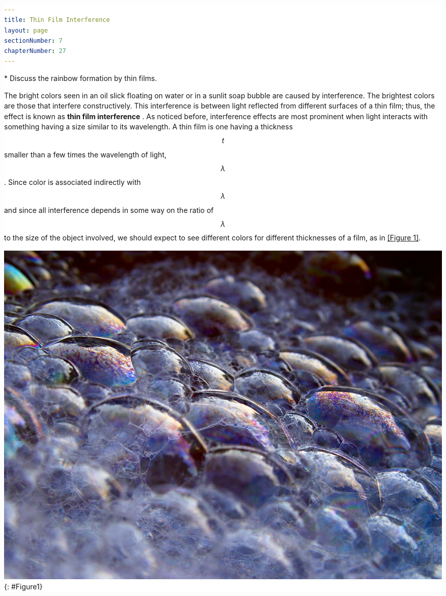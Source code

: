 ```yaml
---
title: Thin Film Interference
layout: page
sectionNumber: 7
chapterNumber: 27
---
```


<div class="abstract" markdown="1">
* Discuss the rainbow formation by thin films.
</div>

The bright colors seen in an oil slick floating on water or in a sunlit soap
bubble are caused by interference. The brightest colors are those that interfere
constructively. This interference is between light reflected from different
surfaces of a thin film; thus, the effect is known as **thin film interference**
. As noticed before, interference effects are most prominent when light
interacts with something having a size similar to its wavelength. A thin film is
one having a thickness $$t $$ smaller than a few times the wavelength of light,
$$\lambda $$ . Since color is associated indirectly with $$\lambda $$ and since
all interference depends in some way on the ratio of $$\lambda $$ to the size of
the object involved, we should expect to see different colors for different
thicknesses of a film, as in [[Figure 1]](#Figure1).

![Soap bubbles reflecting mostly purple and blue light with some regions of orange.](../resources/Figure_27_07_01.jpg "These soap bubbles exhibit brilliant colors when exposed to sunlight. (credit: Scott Robinson, Flickr)")
{: #Figure1}
